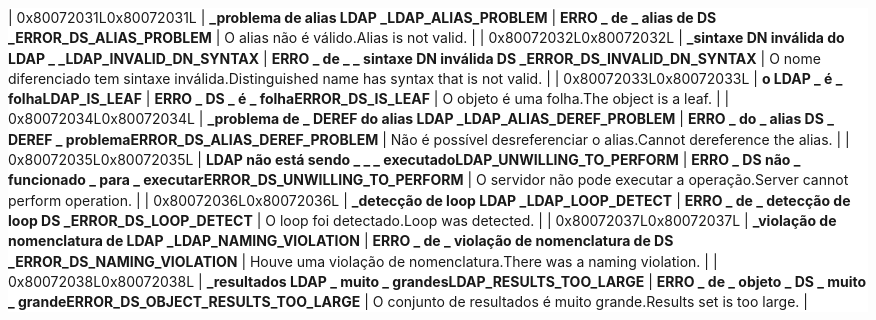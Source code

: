 | <span data-ttu-id="245fa-262">0x80072031L</span><span class="sxs-lookup"><span data-stu-id="245fa-262">0x80072031L</span></span>      | <span data-ttu-id="245fa-263">**\_problema de alias LDAP \_**</span><span class="sxs-lookup"><span data-stu-id="245fa-263">**LDAP\_ALIAS\_PROBLEM**</span></span>               | <span data-ttu-id="245fa-264">**ERRO \_ de \_ alias de DS \_**</span><span class="sxs-lookup"><span data-stu-id="245fa-264">**ERROR\_DS\_ALIAS\_PROBLEM**</span></span>               | <span data-ttu-id="245fa-265">O alias não é válido.</span><span class="sxs-lookup"><span data-stu-id="245fa-265">Alias is not valid.</span></span>                              |
| <span data-ttu-id="245fa-266">0x80072032L</span><span class="sxs-lookup"><span data-stu-id="245fa-266">0x80072032L</span></span>      | <span data-ttu-id="245fa-267">**\_sintaxe DN inválida do LDAP \_ \_**</span><span class="sxs-lookup"><span data-stu-id="245fa-267">**LDAP\_INVALID\_DN\_SYNTAX**</span></span>          | <span data-ttu-id="245fa-268">**ERRO \_ de \_ \_ sintaxe DN inválida DS \_**</span><span class="sxs-lookup"><span data-stu-id="245fa-268">**ERROR\_DS\_INVALID\_DN\_SYNTAX**</span></span>          | <span data-ttu-id="245fa-269">O nome diferenciado tem sintaxe inválida.</span><span class="sxs-lookup"><span data-stu-id="245fa-269">Distinguished name has syntax that is not valid.</span></span> |
| <span data-ttu-id="245fa-270">0x80072033L</span><span class="sxs-lookup"><span data-stu-id="245fa-270">0x80072033L</span></span>      | <span data-ttu-id="245fa-271">**o LDAP \_ é \_ folha**</span><span class="sxs-lookup"><span data-stu-id="245fa-271">**LDAP\_IS\_LEAF**</span></span>                     | <span data-ttu-id="245fa-272">**ERRO \_ DS \_ é \_ folha**</span><span class="sxs-lookup"><span data-stu-id="245fa-272">**ERROR\_DS\_IS\_LEAF**</span></span>                     | <span data-ttu-id="245fa-273">O objeto é uma folha.</span><span class="sxs-lookup"><span data-stu-id="245fa-273">The object is a leaf.</span></span>                            |
| <span data-ttu-id="245fa-274">0x80072034L</span><span class="sxs-lookup"><span data-stu-id="245fa-274">0x80072034L</span></span>      | <span data-ttu-id="245fa-275">**\_problema de \_ DEREF do alias LDAP \_**</span><span class="sxs-lookup"><span data-stu-id="245fa-275">**LDAP\_ALIAS\_DEREF\_PROBLEM**</span></span>        | <span data-ttu-id="245fa-276">**ERRO \_ do \_ alias DS \_ DEREF \_ problema**</span><span class="sxs-lookup"><span data-stu-id="245fa-276">**ERROR\_DS\_ALIAS\_DEREF\_PROBLEM**</span></span>        | <span data-ttu-id="245fa-277">Não é possível desreferenciar o alias.</span><span class="sxs-lookup"><span data-stu-id="245fa-277">Cannot dereference the alias.</span></span>                    |
| <span data-ttu-id="245fa-278">0x80072035L</span><span class="sxs-lookup"><span data-stu-id="245fa-278">0x80072035L</span></span>      | <span data-ttu-id="245fa-279">**LDAP não está sendo \_ \_ \_ executado**</span><span class="sxs-lookup"><span data-stu-id="245fa-279">**LDAP\_UNWILLING\_TO\_PERFORM**</span></span>       | <span data-ttu-id="245fa-280">**ERRO \_ DS não \_ funcionado \_ para \_ executar**</span><span class="sxs-lookup"><span data-stu-id="245fa-280">**ERROR\_DS\_UNWILLING\_TO\_PERFORM**</span></span>       | <span data-ttu-id="245fa-281">O servidor não pode executar a operação.</span><span class="sxs-lookup"><span data-stu-id="245fa-281">Server cannot perform operation.</span></span>                 |
| <span data-ttu-id="245fa-282">0x80072036L</span><span class="sxs-lookup"><span data-stu-id="245fa-282">0x80072036L</span></span>      | <span data-ttu-id="245fa-283">**\_detecção de loop LDAP \_**</span><span class="sxs-lookup"><span data-stu-id="245fa-283">**LDAP\_LOOP\_DETECT**</span></span>                 | <span data-ttu-id="245fa-284">**ERRO \_ de \_ detecção de loop DS \_**</span><span class="sxs-lookup"><span data-stu-id="245fa-284">**ERROR\_DS\_LOOP\_DETECT**</span></span>                 | <span data-ttu-id="245fa-285">O loop foi detectado.</span><span class="sxs-lookup"><span data-stu-id="245fa-285">Loop was detected.</span></span>                               |
| <span data-ttu-id="245fa-286">0x80072037L</span><span class="sxs-lookup"><span data-stu-id="245fa-286">0x80072037L</span></span>      | <span data-ttu-id="245fa-287">**\_violação de nomenclatura de LDAP \_**</span><span class="sxs-lookup"><span data-stu-id="245fa-287">**LDAP\_NAMING\_VIOLATION**</span></span>            | <span data-ttu-id="245fa-288">**ERRO \_ de \_ violação de nomenclatura de DS \_**</span><span class="sxs-lookup"><span data-stu-id="245fa-288">**ERROR\_DS\_NAMING\_VIOLATION**</span></span>            | <span data-ttu-id="245fa-289">Houve uma violação de nomenclatura.</span><span class="sxs-lookup"><span data-stu-id="245fa-289">There was a naming violation.</span></span>                    |
| <span data-ttu-id="245fa-290">0x80072038L</span><span class="sxs-lookup"><span data-stu-id="245fa-290">0x80072038L</span></span>      | <span data-ttu-id="245fa-291">**\_resultados LDAP \_ muito \_ grandes**</span><span class="sxs-lookup"><span data-stu-id="245fa-291">**LDAP\_RESULTS\_TOO\_LARGE**</span></span>          | <span data-ttu-id="245fa-292">**ERRO \_ de \_ objeto \_ DS \_ muito \_ grande**</span><span class="sxs-lookup"><span data-stu-id="245fa-292">**ERROR\_DS\_OBJECT\_RESULTS\_TOO\_LARGE**</span></span>  | <span data-ttu-id="245fa-293">O conjunto de resultados é muito grande.</span><span class="sxs-lookup"><span data-stu-id="245fa-293">Results set is too large.</span></span>                        |